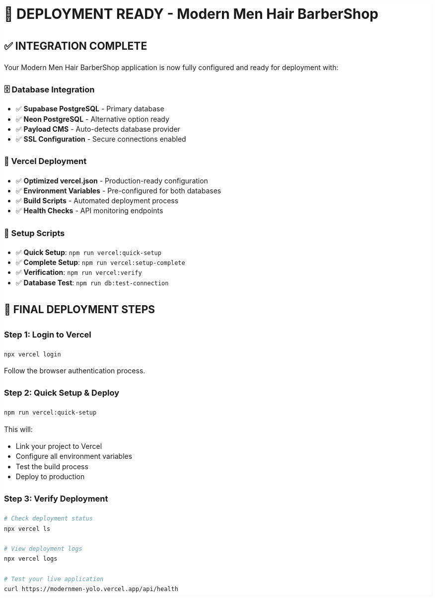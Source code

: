 # 🎉 DEPLOYMENT READY - Modern Men Hair BarberShop

## ✅ INTEGRATION COMPLETE

Your Modern Men Hair BarberShop application is now fully configured and ready for deployment with:

### 🗄️ Database Integration
- ✅ **Supabase PostgreSQL** - Primary database
- ✅ **Neon PostgreSQL** - Alternative option ready
- ✅ **Payload CMS** - Auto-detects database provider
- ✅ **SSL Configuration** - Secure connections enabled

### 🚀 Vercel Deployment
- ✅ **Optimized vercel.json** - Production-ready configuration
- ✅ **Environment Variables** - Pre-configured for both databases
- ✅ **Build Scripts** - Automated deployment process
- ✅ **Health Checks** - API monitoring endpoints

### 🔧 Setup Scripts
- ✅ **Quick Setup**: `npm run vercel:quick-setup`
- ✅ **Complete Setup**: `npm run vercel:setup-complete`
- ✅ **Verification**: `npm run vercel:verify`
- ✅ **Database Test**: `npm run db:test-connection`

## 🚀 FINAL DEPLOYMENT STEPS

### Step 1: Login to Vercel
```bash
npx vercel login
```
Follow the browser authentication process.

### Step 2: Quick Setup & Deploy
```bash
npm run vercel:quick-setup
```
This will:
- Link your project to Vercel
- Configure all environment variables
- Test the build process
- Deploy to production

### Step 3: Verify Deployment
```bash
# Check deployment status
npx vercel ls

# View deployment logs
npx vercel logs

# Test your live application
curl https://modernmen-yolo.vercel.app/api/health
```
